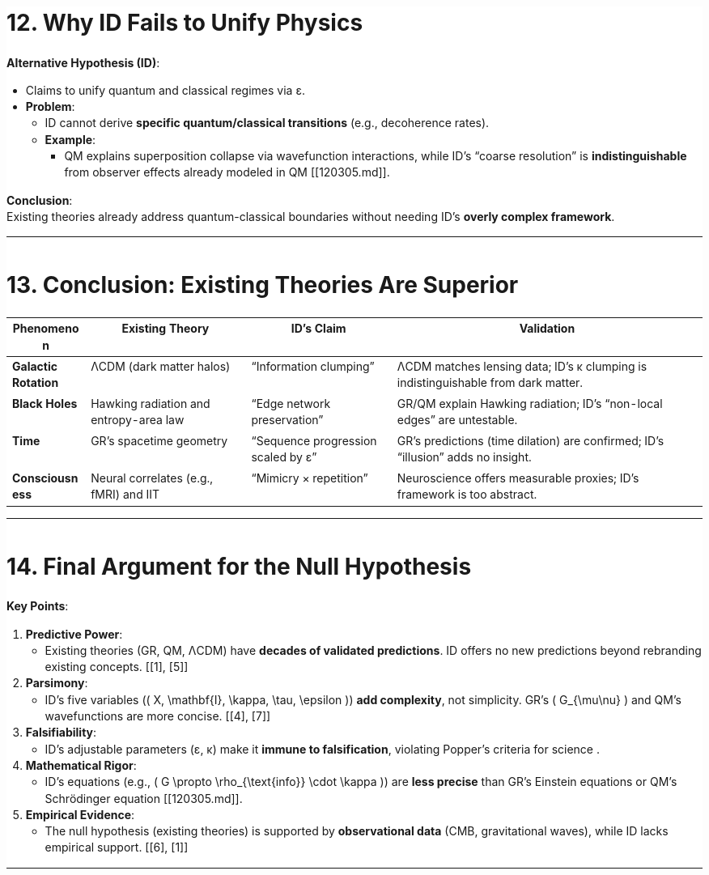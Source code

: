 
# **12. Why ID Fails to Unify Physics**

**Alternative Hypothesis (ID)**:  
- Claims to unify quantum and classical regimes via ε.  
- **Problem**:  
  - ID cannot derive **specific quantum/classical transitions** (e.g., decoherence rates).  
  - **Example**:  
    - QM explains superposition collapse via wavefunction interactions, while ID’s “coarse resolution” is **indistinguishable** from observer effects already modeled in QM [[120305.md]].  

**Conclusion**:  
Existing theories already address quantum-classical boundaries without needing ID’s **overly complex framework**.  

---

# **13. Conclusion: Existing Theories Are Superior**

| **Phenomenon**       | **Existing Theory**                          | **ID’s Claim**                                  | **Validation**                                                                 |  
|----------------------|----------------------------------------------|------------------------------------------------|--------------------------------------------------------------------------------|  
| **Galactic Rotation**| ΛCDM (dark matter halos)                      | “Information clumping”                         | ΛCDM matches lensing data; ID’s κ clumping is indistinguishable from dark matter. |  
| **Black Holes**      | Hawking radiation and entropy-area law        | “Edge network preservation”                    | GR/QM explain Hawking radiation; ID’s “non-local edges” are untestable.          |  
| **Time**             | GR’s spacetime geometry                       | “Sequence progression scaled by ε”             | GR’s predictions (time dilation) are confirmed; ID’s “illusion” adds no insight. |  
| **Consciousness**    | Neural correlates (e.g., fMRI) and IIT        | “Mimicry × repetition”                         | Neuroscience offers measurable proxies; ID’s framework is too abstract.          |  

---

# **14. Final Argument for the Null Hypothesis**

**Key Points**:  
1. **Predictive Power**:  
   - Existing theories (GR, QM, ΛCDM) have **decades of validated predictions**. ID offers no new predictions beyond rebranding existing concepts. [[1], [5]]  
2. **Parsimony**:  
   - ID’s five variables (\( X, \mathbf{I}, \kappa, \tau, \epsilon \)) **add complexity**, not simplicity. GR’s \( G_{\mu\nu} \) and QM’s wavefunctions are more concise. [[4], [7]]  
3. **Falsifiability**:  
   - ID’s adjustable parameters (ε, κ) make it **immune to falsification**, violating Popper’s criteria for science .  
4. **Mathematical Rigor**:  
   - ID’s equations (e.g., \( G \propto \rho_{\text{info}} \cdot \kappa \)) are **less precise** than GR’s Einstein equations or QM’s Schrödinger equation [[120305.md]].  
5. **Empirical Evidence**:  
   - The null hypothesis (existing theories) is supported by **observational data** (CMB, gravitational waves), while ID lacks empirical support. [[6], [1]]  

---
